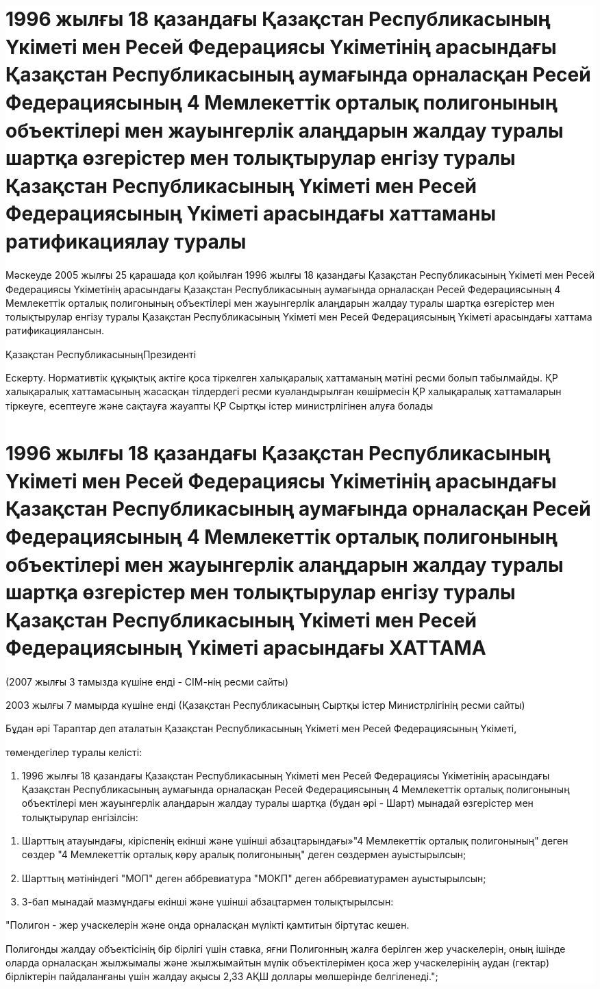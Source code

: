 # 1996 жылғы 18 қазандағы Қазақстан Республикасының Үкіметі мен Ресей Федерациясы Үкіметінің арасындағы Қазақстан Республикасының аумағында орналасқан Ресей Федерациясының 4 Мемлекеттік орталық полигонының объектілері мен жауынгерлік алаңдарын жалдау туралы шартқа өзгерістер мен толықтырулар енгізу туралы Қазақстан Республикасының Үкіметі мен Ресей Федерациясының Үкіметі арасындағы хаттаманы ратификациялау туралы

Мәскеуде 2005 жылғы 25 қарашада қол қойылған 1996 жылғы 18 қазандағы Қазақстан Республикасының Үкіметі мен Ресей Федерациясы Үкіметінің арасындағы Қазақстан Республикасының аумағында орналасқан Ресей Федерациясының 4 Мемлекеттік орталық полигонының объектілері мен жауынгерлік алаңдарын жалдау туралы шартқа өзгерістер мен толықтырулар енгізу туралы Қазақстан Республикасының Үкіметі мен Ресей Федерациясының Үкіметі арасындағы хаттама ратификациялансын.

Қазақстан РеспубликасыныңПрезиденті

Ескерту. Нормативтік құқықтық актіге қоса тіркелген халықаралық хаттаманың мәтіні ресми болып табылмайды. ҚР халықаралық хаттамасының жасасқан тілдердегі ресми куәландырылған көшірмесін ҚР халықаралық хаттамаларын тіркеуге, есептеуге және сақтауға жауапты ҚР Сыртқы істер министрлігінен алуға болады

# 1996 жылғы 18 қазандағы Қазақстан Республикасының Үкіметі мен Ресей Федерациясы Үкіметінің арасындағы Қазақстан Республикасының аумағында орналасқан Ресей Федерациясының 4 Мемлекеттік орталық полигонының объектілері мен жауынгерлік алаңдарын жалдау туралы шартқа өзгерістер мен толықтырулар енгізу туралы Қазақстан Республикасының Үкіметі мен Ресей Федерациясының Үкіметі арасындағы ХАТТАМА

(2007 жылғы 3 тамызда күшіне енді - СІМ-нің ресми сайты)

2003 жылғы 7 мамырда күшіне енді (Қазақстан Республикасының Сыртқы істер Министрлігінің ресми сайты)

Бұдан әрі Тараптар деп аталатын Қазақстан Республикасының Үкіметі мен Ресей Федерациясының Үкіметі,

төмендегілер туралы келісті:

1. 1996 жылғы 18 қазандағы Қазақстан Республикасының Үкіметі мен Ресей Федерациясы Үкіметінің арасындағы Қазақстан Республикасының аумағында орналасқан Ресей Федерациясының 4 Мемлекеттік орталық полигонының объектілері мен жауынгерлік алаңдарын жалдау туралы шартқа (бұдан әрі - Шарт) мынадай өзгерістер мен толықтырулар енгізілсін:

1) Шарттың атауындағы, кіріспенің екінші және үшінші абзацтарындағы»"4 Мемлекеттік орталық полигонының" деген сөздер "4 Мемлекеттік орталық көру аралық полигонының" деген сөздермен ауыстырылсын;

2) Шарттың мәтініндегі "МОП" деген аббревиатура "МОКП" деген аббревиатурамен ауыстырылсын;

3) 3-бап мынадай мазмұндағы екінші және үшінші абзацтармен толықтырылсын:

"Полигон - жер учаскелерін және онда орналасқан мүлікті қамтитын біртұтас кешен.

Полигонды жалдау объектісінің бір бірлігі үшін ставка, яғни Полигонның жалға берілген жер учаскелерін, оның ішінде оларда орналасқан жылжымалы және жылжымайтын мүлік объектілерімен қоса жер учаскелерінің аудан (гектар) бірліктерін пайдаланғаны үшін жалдау ақысы 2,33 АҚШ доллары мөлшерінде белгіленеді.";
